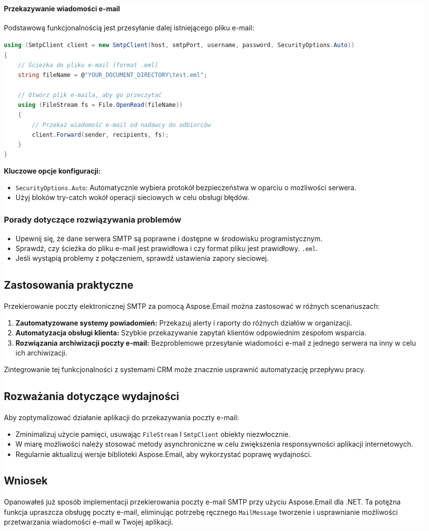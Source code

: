 #### Przekazywanie wiadomości e-mail
Podstawową funkcjonalnością jest przesyłanie dalej istniejącego pliku e-mail:

```csharp
using (SmtpClient client = new SmtpClient(host, smtpPort, username, password, SecurityOptions.Auto))
{
    // Ścieżka do pliku e-mail (format .eml)
    string fileName = @"YOUR_DOCUMENT_DIRECTORY\test.eml";

    // Otwórz plik e-maila, aby go przeczytać
    using (FileStream fs = File.OpenRead(fileName))
    {
        // Przekaż wiadomość e-mail od nadawcy do odbiorców
        client.Forward(sender, recipients, fs);
    }
}
```

**Kluczowe opcje konfiguracji:**
- `SecurityOptions.Auto`: Automatycznie wybiera protokół bezpieczeństwa w oparciu o możliwości serwera.
- Użyj bloków try-catch wokół operacji sieciowych w celu obsługi błędów.

### Porady dotyczące rozwiązywania problemów
- Upewnij się, że dane serwera SMTP są poprawne i dostępne w środowisku programistycznym.
- Sprawdź, czy ścieżka do pliku e-mail jest prawidłowa i czy format pliku jest prawidłowy. `.eml`.
- Jeśli wystąpią problemy z połączeniem, sprawdź ustawienia zapory sieciowej.

## Zastosowania praktyczne
Przekierowanie poczty elektronicznej SMTP za pomocą Aspose.Email można zastosować w różnych scenariuszach:
1. **Zautomatyzowane systemy powiadomień:** Przekazuj alerty i raporty do różnych działów w organizacji.
2. **Automatyzacja obsługi klienta:** Szybkie przekazywanie zapytań klientów odpowiednim zespołom wsparcia.
3. **Rozwiązania archiwizacji poczty e-mail:** Bezproblemowe przesyłanie wiadomości e-mail z jednego serwera na inny w celu ich archiwizacji.

Zintegrowanie tej funkcjonalności z systemami CRM może znacznie usprawnić automatyzację przepływu pracy.

## Rozważania dotyczące wydajności
Aby zoptymalizować działanie aplikacji do przekazywania poczty e-mail:
- Zminimalizuj użycie pamięci, usuwając `FileStream` I `SmtpClient` obiekty niezwłocznie.
- W miarę możliwości należy stosować metody asynchroniczne w celu zwiększenia responsywności aplikacji internetowych.
- Regularnie aktualizuj wersje biblioteki Aspose.Email, aby wykorzystać poprawę wydajności.

## Wniosek
Opanowałeś już sposób implementacji przekierowania poczty e-mail SMTP przy użyciu Aspose.Email dla .NET. Ta potężna funkcja upraszcza obsługę poczty e-mail, eliminując potrzebę ręcznego `MailMessage` tworzenie i usprawnianie możliwości przetwarzania wiadomości e-mail w Twojej aplikacji.
